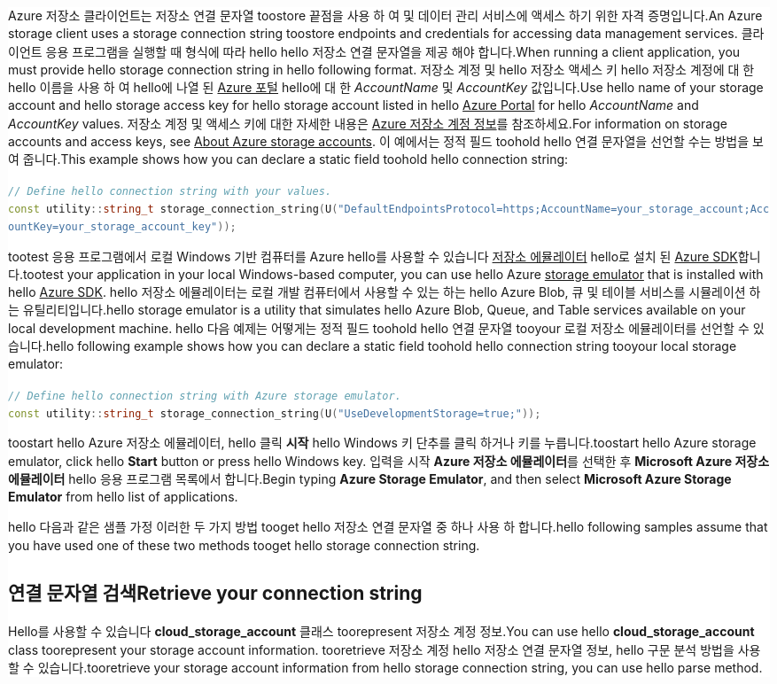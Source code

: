 <span data-ttu-id="dbd56-121">Azure 저장소 클라이언트는 저장소 연결 문자열 toostore 끝점을 사용 하 여 및 데이터 관리 서비스에 액세스 하기 위한 자격 증명입니다.</span><span class="sxs-lookup"><span data-stu-id="dbd56-121">An Azure storage client uses a storage connection string toostore endpoints and credentials for accessing data management services.</span></span> <span data-ttu-id="dbd56-122">클라이언트 응용 프로그램을 실행할 때 형식에 따라 hello hello 저장소 연결 문자열을 제공 해야 합니다.</span><span class="sxs-lookup"><span data-stu-id="dbd56-122">When running a client application, you must provide hello storage connection string in hello following format.</span></span> <span data-ttu-id="dbd56-123">저장소 계정 및 hello 저장소 액세스 키 hello 저장소 계정에 대 한 hello 이름을 사용 하 여 hello에 나열 된 [Azure 포털](https://portal.azure.com) hello에 대 한 *AccountName* 및 *AccountKey* 값입니다.</span><span class="sxs-lookup"><span data-stu-id="dbd56-123">Use hello name of your storage account and hello storage access key for hello storage account listed in hello [Azure Portal](https://portal.azure.com) for hello *AccountName* and *AccountKey* values.</span></span> <span data-ttu-id="dbd56-124">저장소 계정 및 액세스 키에 대한 자세한 내용은 [Azure 저장소 계정 정보](../storage/common/storage-create-storage-account.md)를 참조하세요.</span><span class="sxs-lookup"><span data-stu-id="dbd56-124">For information on storage accounts and access keys, see [About Azure storage accounts](../storage/common/storage-create-storage-account.md).</span></span> <span data-ttu-id="dbd56-125">이 예에서는 정적 필드 toohold hello 연결 문자열을 선언할 수는 방법을 보여 줍니다.</span><span class="sxs-lookup"><span data-stu-id="dbd56-125">This example shows how you can declare a static field toohold hello connection string:</span></span>  

```cpp
// Define hello connection string with your values.
const utility::string_t storage_connection_string(U("DefaultEndpointsProtocol=https;AccountName=your_storage_account;AccountKey=your_storage_account_key"));
```

<span data-ttu-id="dbd56-126">tootest 응용 프로그램에서 로컬 Windows 기반 컴퓨터를 Azure hello를 사용할 수 있습니다 [저장소 에뮬레이터](../storage/common/storage-use-emulator.md) hello로 설치 된 [Azure SDK](https://azure.microsoft.com/downloads/)합니다.</span><span class="sxs-lookup"><span data-stu-id="dbd56-126">tootest your application in your local Windows-based computer, you can use hello Azure [storage emulator](../storage/common/storage-use-emulator.md) that is installed with hello [Azure SDK](https://azure.microsoft.com/downloads/).</span></span> <span data-ttu-id="dbd56-127">hello 저장소 에뮬레이터는 로컬 개발 컴퓨터에서 사용할 수 있는 하는 hello Azure Blob, 큐 및 테이블 서비스를 시뮬레이션 하는 유틸리티입니다.</span><span class="sxs-lookup"><span data-stu-id="dbd56-127">hello storage emulator is a utility that simulates hello Azure Blob, Queue, and Table services available on your local development machine.</span></span> <span data-ttu-id="dbd56-128">hello 다음 예제는 어떻게는 정적 필드 toohold hello 연결 문자열 tooyour 로컬 저장소 에뮬레이터를 선언할 수 있습니다.</span><span class="sxs-lookup"><span data-stu-id="dbd56-128">hello following example shows how you can declare a static field toohold hello connection string tooyour local storage emulator:</span></span>  

```cpp
// Define hello connection string with Azure storage emulator.
const utility::string_t storage_connection_string(U("UseDevelopmentStorage=true;"));  
```

<span data-ttu-id="dbd56-129">toostart hello Azure 저장소 에뮬레이터, hello 클릭 **시작** hello Windows 키 단추를 클릭 하거나 키를 누릅니다.</span><span class="sxs-lookup"><span data-stu-id="dbd56-129">toostart hello Azure storage emulator, click hello **Start** button or press hello Windows key.</span></span> <span data-ttu-id="dbd56-130">입력을 시작 **Azure 저장소 에뮬레이터**를 선택한 후 **Microsoft Azure 저장소 에뮬레이터** hello 응용 프로그램 목록에서 합니다.</span><span class="sxs-lookup"><span data-stu-id="dbd56-130">Begin typing **Azure Storage Emulator**, and then select **Microsoft Azure Storage Emulator** from hello list of applications.</span></span>  

<span data-ttu-id="dbd56-131">hello 다음과 같은 샘플 가정 이러한 두 가지 방법 tooget hello 저장소 연결 문자열 중 하나 사용 하 합니다.</span><span class="sxs-lookup"><span data-stu-id="dbd56-131">hello following samples assume that you have used one of these two methods tooget hello storage connection string.</span></span>  

## <a name="retrieve-your-connection-string"></a><span data-ttu-id="dbd56-132">연결 문자열 검색</span><span class="sxs-lookup"><span data-stu-id="dbd56-132">Retrieve your connection string</span></span>
<span data-ttu-id="dbd56-133">Hello를 사용할 수 있습니다 **cloud_storage_account** 클래스 toorepresent 저장소 계정 정보.</span><span class="sxs-lookup"><span data-stu-id="dbd56-133">You can use hello **cloud_storage_account** class toorepresent your storage account information.</span></span> <span data-ttu-id="dbd56-134">tooretrieve 저장소 계정 hello 저장소 연결 문자열 정보, hello 구문 분석 방법을 사용할 수 있습니다.</span><span class="sxs-lookup"><span data-stu-id="dbd56-134">tooretrieve your storage account information from hello storage connection string, you can use hello parse method.</span></span>

